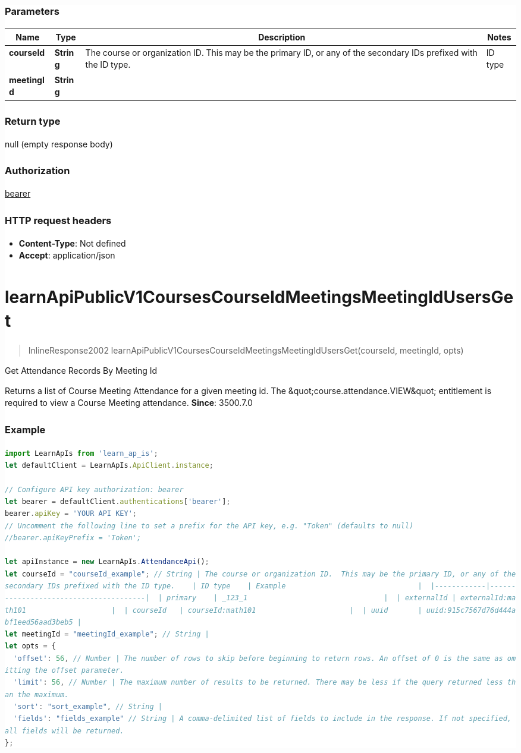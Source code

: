 ### Parameters

Name | Type | Description  | Notes
------------- | ------------- | ------------- | -------------
 **courseId** | **String**| The course or organization ID.  This may be the primary ID, or any of the secondary IDs prefixed with the ID type.    | ID type    | Example                               |  |------------|---------------------------------------|  | primary    | _123_1                                |  | externalId | externalId:math101                    |  | courseId   | courseId:math101                      |  | uuid       | uuid:915c7567d76d444abf1eed56aad3beb5 |   | 
 **meetingId** | **String**|  | 

### Return type

null (empty response body)

### Authorization

[bearer](../README.md#bearer)

### HTTP request headers

 - **Content-Type**: Not defined
 - **Accept**: application/json

<a name="learnApiPublicV1CoursesCourseIdMeetingsMeetingIdUsersGet"></a>
# **learnApiPublicV1CoursesCourseIdMeetingsMeetingIdUsersGet**
> InlineResponse2002 learnApiPublicV1CoursesCourseIdMeetingsMeetingIdUsersGet(courseId, meetingId, opts)

Get Attendance Records By Meeting Id

Returns a list of Course Meeting Attendance for a given meeting id.  The \&quot;course.attendance.VIEW\&quot; entitlement is required to view a Course Meeting attendance.  **Since**: 3500.7.0

### Example
```javascript
import LearnApIs from 'learn_ap_is';
let defaultClient = LearnApIs.ApiClient.instance;

// Configure API key authorization: bearer
let bearer = defaultClient.authentications['bearer'];
bearer.apiKey = 'YOUR API KEY';
// Uncomment the following line to set a prefix for the API key, e.g. "Token" (defaults to null)
//bearer.apiKeyPrefix = 'Token';

let apiInstance = new LearnApIs.AttendanceApi();
let courseId = "courseId_example"; // String | The course or organization ID.  This may be the primary ID, or any of the secondary IDs prefixed with the ID type.    | ID type    | Example                               |  |------------|---------------------------------------|  | primary    | _123_1                                |  | externalId | externalId:math101                    |  | courseId   | courseId:math101                      |  | uuid       | uuid:915c7567d76d444abf1eed56aad3beb5 |  
let meetingId = "meetingId_example"; // String | 
let opts = { 
  'offset': 56, // Number | The number of rows to skip before beginning to return rows. An offset of 0 is the same as omitting the offset parameter.
  'limit': 56, // Number | The maximum number of results to be returned. There may be less if the query returned less than the maximum.
  'sort': "sort_example", // String | 
  'fields': "fields_example" // String | A comma-delimited list of fields to include in the response. If not specified, all fields will be returned.
};
```